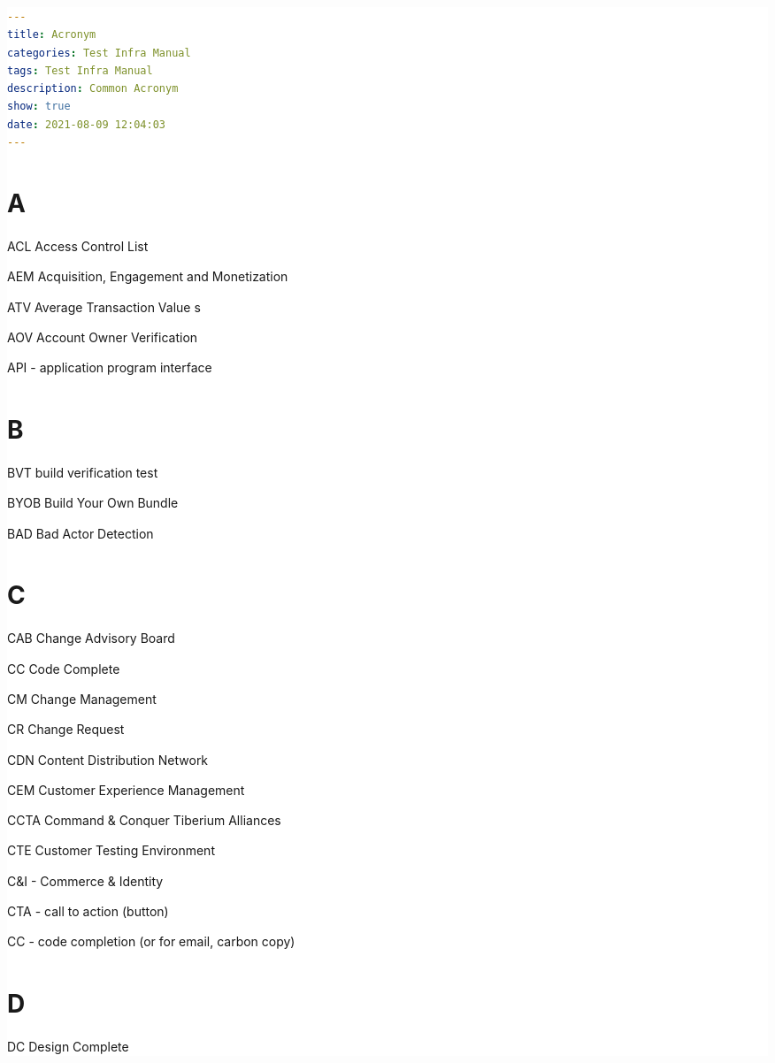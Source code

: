 ```yaml
---
title: Acronym
categories: Test Infra Manual
tags: Test Infra Manual
description: Common Acronym
show: true
date: 2021-08-09 12:04:03
---
```

# A
ACL Access Control List

AEM Acquisition, Engagement and Monetization

ATV Average Transaction Value s

AOV Account Owner Verification

API - application program interface


# B
BVT build verification test

BYOB Build Your Own Bundle

BAD Bad Actor Detection

# C
CAB Change Advisory Board 

CC Code Complete

CM Change Management

CR Change Request

CDN Content Distribution Network

CEM Customer Experience Management

CCTA Command & Conquer Tiberium Alliances

CTE Customer Testing Environment

C&I - Commerce & Identity

CTA - call to action (button)

CC - code completion (or for email, carbon copy)


# D
DC Design Complete
